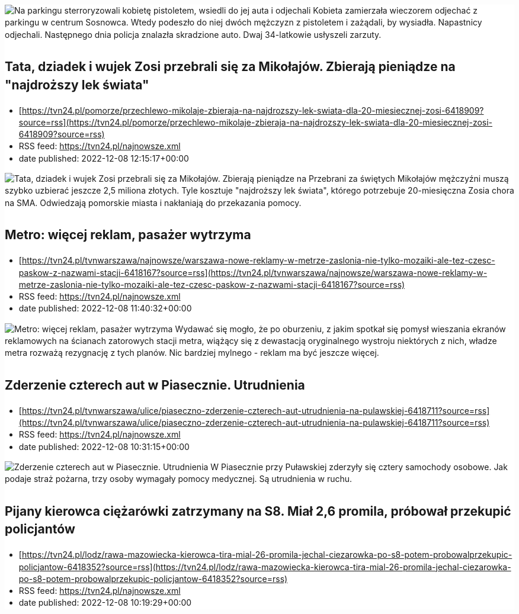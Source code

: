 <img alt="Na parkingu sterroryzowali kobietę pistoletem, wsiedli do jej auta i odjechali" src="https://tvn24.pl/katowice/cdn-zdjecie-0hxcnj-morderstwo-we-wsi-jaworzynka-gminie-istebna-6408664/alternates/LANDSCAPE_1280" />
    Kobieta zamierzała wieczorem odjechać z parkingu w centrum Sosnowca. Wtedy podeszło do niej dwóch mężczyzn z pistoletem i zażądali, by wysiadła. Napastnicy odjechali. Następnego dnia policja znalazła skradzione auto. Dwaj 34-latkowie usłyszeli zarzuty.

## Tata, dziadek i wujek Zosi przebrali się za Mikołajów. Zbierają pieniądze na "najdroższy lek świata"
 - [https://tvn24.pl/pomorze/przechlewo-mikolaje-zbieraja-na-najdrozszy-lek-swiata-dla-20-miesiecznej-zosi-6418909?source=rss](https://tvn24.pl/pomorze/przechlewo-mikolaje-zbieraja-na-najdrozszy-lek-swiata-dla-20-miesiecznej-zosi-6418909?source=rss)
 - RSS feed: https://tvn24.pl/najnowsze.xml
 - date published: 2022-12-08 12:15:17+00:00

<img alt="Tata, dziadek i wujek Zosi przebrali się za Mikołajów. Zbierają pieniądze na " src="https://tvn24.pl/najnowsze/cdn-zdjecie-camt2b-zbieraja-na-leczenie-zosi-chorej-na-sma-6419439/alternates/LANDSCAPE_1280" />
    Przebrani za świętych Mikołajów mężczyźni muszą szybko uzbierać jeszcze 2,5 miliona złotych. Tyle kosztuje "najdroższy lek świata", którego potrzebuje 20-miesięczna Zosia chora na SMA. Odwiedzają pomorskie miasta i nakłaniają do przekazania pomocy.

## Metro: więcej reklam, pasażer wytrzyma
 - [https://tvn24.pl/tvnwarszawa/najnowsze/warszawa-nowe-reklamy-w-metrze-zaslonia-nie-tylko-mozaiki-ale-tez-czesc-paskow-z-nazwami-stacji-6418167?source=rss](https://tvn24.pl/tvnwarszawa/najnowsze/warszawa-nowe-reklamy-w-metrze-zaslonia-nie-tylko-mozaiki-ale-tez-czesc-paskow-z-nazwami-stacji-6418167?source=rss)
 - RSS feed: https://tvn24.pl/najnowsze.xml
 - date published: 2022-12-08 11:40:32+00:00

<img alt="Metro: więcej reklam, pasażer wytrzyma" src="https://tvn24.pl/tvnwarszawa/najnowsze/cdn-zdjecie-c2ad0a-nowe-reklamy-w-metrze-6419349/alternates/LANDSCAPE_1280" />
    Wydawać się mogło, że po oburzeniu, z jakim spotkał się pomysł wieszania ekranów reklamowych na ścianach zatorowych stacji metra, wiążący się z dewastacją oryginalnego wystroju niektórych z nich, władze metra rozważą rezygnację z tych planów. Nic bardziej mylnego - reklam ma być jeszcze więcej.

## Zderzenie czterech aut w Piasecznie. Utrudnienia
 - [https://tvn24.pl/tvnwarszawa/ulice/piaseczno-zderzenie-czterech-aut-utrudnienia-na-pulawskiej-6418711?source=rss](https://tvn24.pl/tvnwarszawa/ulice/piaseczno-zderzenie-czterech-aut-utrudnienia-na-pulawskiej-6418711?source=rss)
 - RSS feed: https://tvn24.pl/najnowsze.xml
 - date published: 2022-12-08 10:31:15+00:00

<img alt="Zderzenie czterech aut w Piasecznie. Utrudnienia" src="https://tvn24.pl/tvnwarszawa/najnowsze/cdn-zdjecie-sgbnd7-zderzenie-czterech-aut-w-piasecznie-6418841/alternates/LANDSCAPE_1280" />
    W Piasecznie przy Puławskiej zderzyły się cztery samochody osobowe. Jak podaje straż pożarna, trzy osoby wymagały pomocy medycznej. Są utrudnienia w ruchu.

## Pijany kierowca ciężarówki zatrzymany na S8. Miał 2,6 promila, próbował przekupić policjantów
 - [https://tvn24.pl/lodz/rawa-mazowiecka-kierowca-tira-mial-26-promila-jechal-ciezarowka-po-s8-potem-probowalprzekupic-policjantow-6418352?source=rss](https://tvn24.pl/lodz/rawa-mazowiecka-kierowca-tira-mial-26-promila-jechal-ciezarowka-po-s8-potem-probowalprzekupic-policjantow-6418352?source=rss)
 - RSS feed: https://tvn24.pl/najnowsze.xml
 - date published: 2022-12-08 10:19:29+00:00
